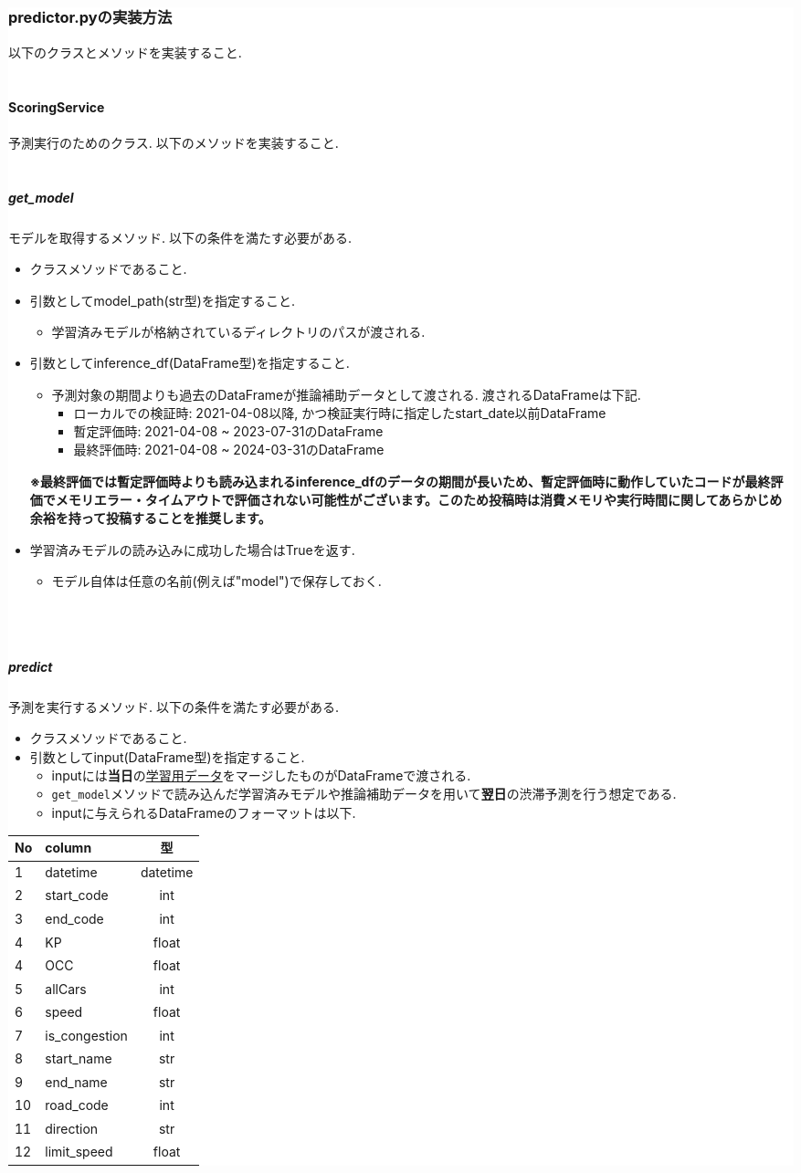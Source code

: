### predictor.pyの実装方法

以下のクラスとメソッドを実装すること.
<br>
<br>

#### ScoringService

予測実行のためのクラス. 以下のメソッドを実装すること.
<br>
<br>

##### get_model

モデルを取得するメソッド. 以下の条件を満たす必要がある.

- クラスメソッドであること.
- 引数としてmodel_path(str型)を指定すること.
  - 学習済みモデルが格納されているディレクトリのパスが渡される.
- 引数としてinference_df(DataFrame型)を指定すること.
  - 予測対象の期間よりも過去のDataFrameが推論補助データとして渡される. 渡されるDataFrameは下記.
    - ローカルでの検証時: 2021-04-08以降, かつ検証実行時に指定したstart_date以前DataFrame
    - 暫定評価時: 2021-04-08 ~ 2023-07-31のDataFrame
    - 最終評価時: 2021-04-08 ~ 2024-03-31のDataFrame
  
  **※最終評価では暫定評価時よりも読み込まれるinference_dfのデータの期間が長いため、暫定評価時に動作していたコードが最終評価でメモリエラー・タイムアウトで評価されない可能性がございます。このため投稿時は消費メモリや実行時間に関してあらかじめ余裕を持って投稿することを推奨します。**
- 学習済みモデルの読み込みに成功した場合はTrueを返す.
  - モデル自体は任意の名前(例えば"model")で保存しておく.
<br>
<br>

##### predict

予測を実行するメソッド. 以下の条件を満たす必要がある.

- クラスメソッドであること.
- 引数としてinput(DataFrame型)を指定すること.
  - inputには**当日**の[学習用データ](#学習用データ)をマージしたものがDataFrameで渡される.
  - `get_model`メソッドで読み込んだ学習済みモデルや推論補助データを用いて**翌日**の渋滞予測を行う想定である.
  - inputに与えられるDataFrameのフォーマットは以下.


|  No |  column            |  型       |
| :---|  :---              |  :---:    |
|  1  | datetime           |  datetime |
|  2  | start_code         |  int      |
|  3  | end_code           |  int      |
|  4  | KP                 |  float    |
|  4  | OCC                |  float    |
|  5  | allCars            |  int      |
|  6  | speed              |  float    |
|  7  | is_congestion      |  int      |
|  8  | start_name         |  str      |
|  9  | end_name           |  str      |
|  10 | road_code          |  int      |
|  11 | direction          |  str      |
|  12 | limit_speed        |  float    |